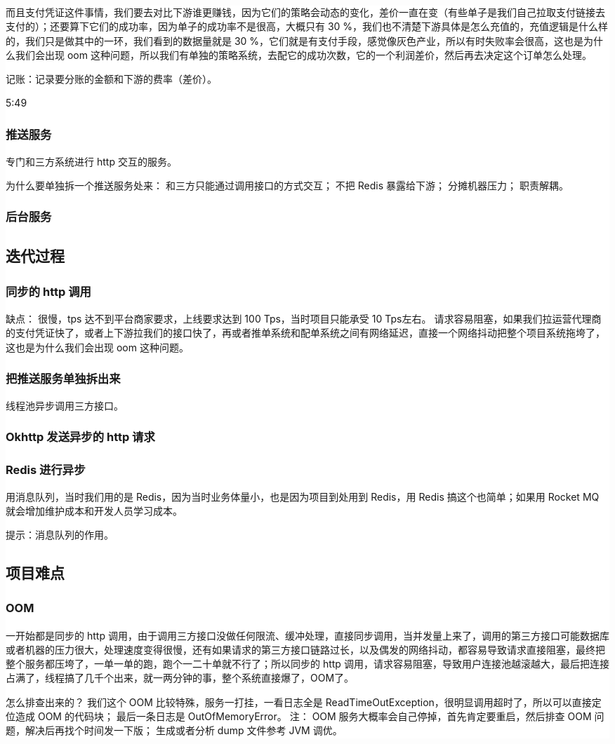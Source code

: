 而且支付凭证这件事情，我们要去对比下游谁更赚钱，因为它们的策略会动态的变化，差价一直在变（有些单子是我们自己拉取支付链接去支付的）；还要算下它们的成功率，因为单子的成功率不是很高，大概只有 30 %，我们也不清楚下游具体是怎么充值的，充值逻辑是什么样的，我们只是做其中的一环，我们看到的数据量就是 30 %，它们就是有支付手段，感觉像灰色产业，所以有时失败率会很高，这也是为什么我们会出现 oom 这种问题，所以我们有单独的策略系统，去配它的成功次数，它的一个利润差价，然后再去决定这个订单怎么处理。

记账：记录要分账的金额和下游的费率（差价）。

5:49

### 推送服务

专门和三方系统进行 http 交互的服务。

为什么要单独拆一个推送服务处来：
和三方只能通过调用接口的方式交互；
不把 Redis 暴露给下游；
分摊机器压力；
职责解耦。

### 后台服务

## 迭代过程

### 同步的 http 调用

缺点：
很慢，tps 达不到平台商家要求，上线要求达到 100 Tps，当时项目只能承受 10 Tps左右。
请求容易阻塞，如果我们拉运营代理商的支付凭证快了，或者上下游拉我们的接口快了，再或者推单系统和配单系统之间有网络延迟，直接一个网络抖动把整个项目系统拖垮了，这也是为什么我们会出现 oom 这种问题。

### 把推送服务单独拆出来

线程池异步调用三方接口。

### Okhttp 发送异步的 http 请求

### Redis 进行异步

用消息队列，当时我们用的是 Redis，因为当时业务体量小，也是因为项目到处用到 Redis，用 Redis 搞这个也简单；如果用 Rocket MQ 就会增加维护成本和开发人员学习成本。

提示：消息队列的作用。

## 项目难点

### OOM

一开始都是同步的 http 调用，由于调用三方接口没做任何限流、缓冲处理，直接同步调用，当并发量上来了，调用的第三方接口可能数据库或者机器的压力很大，处理速度变得很慢，还有如果请求的第三方接口链路过长，以及偶发的网络抖动，都容易导致请求直接阻塞，最终把整个服务都压垮了，一单一单的跑，跑个一二十单就不行了；所以同步的 http 调用，请求容易阻塞，导致用户连接池越滚越大，最后把连接占满了，线程搞了几千个出来，就一两分钟的事，整个系统直接爆了，OOM了。

怎么排查出来的？
我们这个 OOM 比较特殊，服务一打挂，一看日志全是 ReadTimeOutException，很明显调用超时了，所以可以直接定位造成 OOM 的代码块；
最后一条日志是 OutOfMemoryError。
注：
OOM 服务大概率会自己停掉，首先肯定要重启，然后排查 OOM 问题，解决后再找个时间发一下版；
生成或者分析 dump 文件参考 JVM 调优。
